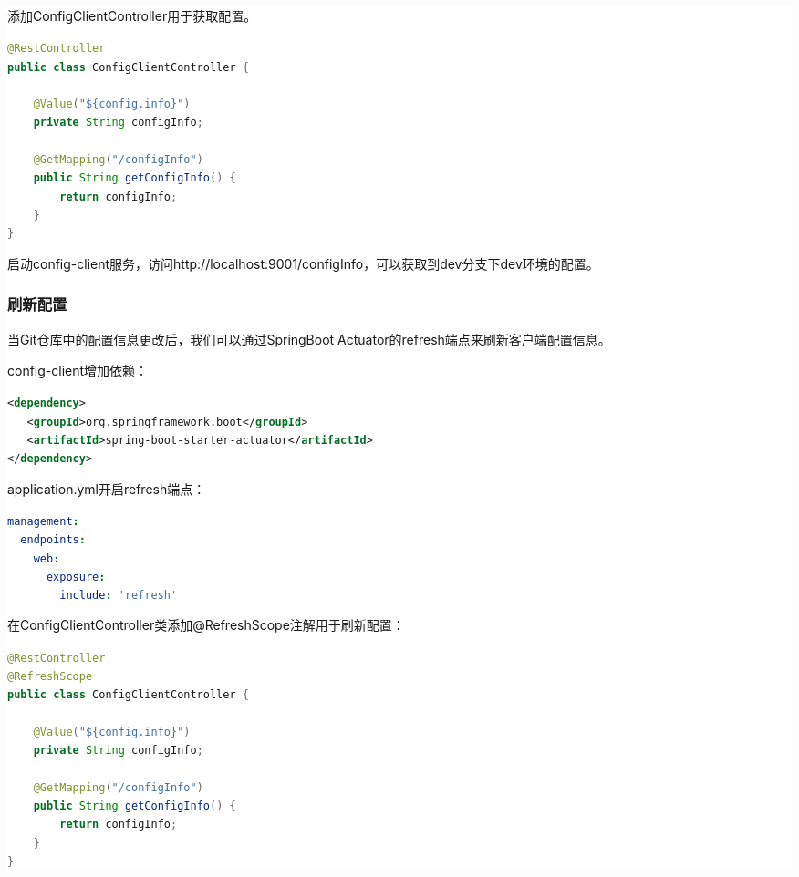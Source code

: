 添加ConfigClientController用于获取配置。

```java
@RestController
public class ConfigClientController {

    @Value("${config.info}")
    private String configInfo;

    @GetMapping("/configInfo")
    public String getConfigInfo() {
        return configInfo;
    }
}
```

启动config-client服务，访问http://localhost:9001/configInfo，可以获取到dev分支下dev环境的配置。

### 刷新配置

当Git仓库中的配置信息更改后，我们可以通过SpringBoot Actuator的refresh端点来刷新客户端配置信息。

config-client增加依赖：

```xml
<dependency>
   <groupId>org.springframework.boot</groupId>
   <artifactId>spring-boot-starter-actuator</artifactId>
</dependency>
```

application.yml开启refresh端点：

```yaml
management:
  endpoints:
    web:
      exposure:
        include: 'refresh'
```

在ConfigClientController类添加@RefreshScope注解用于刷新配置：

```java
@RestController
@RefreshScope
public class ConfigClientController {

    @Value("${config.info}")
    private String configInfo;

    @GetMapping("/configInfo")
    public String getConfigInfo() {
        return configInfo;
    }
}
```
